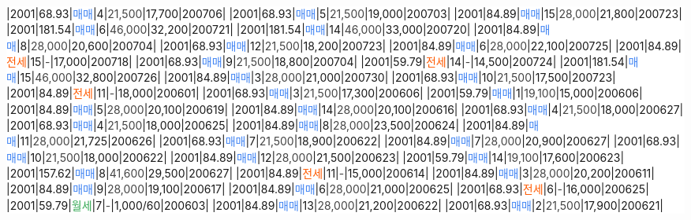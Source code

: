 |2001|68.93|<span style="color:#4285f3">매매</span>|4|<span style="color:#444444">21,500</span>|17,700|200706|
|2001|68.93|<span style="color:#4285f3">매매</span>|5|<span style="color:#444444">21,500</span>|19,000|200703|
|2001|84.89|<span style="color:#4285f3">매매</span>|15|<span style="color:#444444">28,000</span>|21,800|200723|
|2001|181.54|<span style="color:#4285f3">매매</span>|6|<span style="color:#444444">46,000</span>|32,200|200721|
|2001|181.54|<span style="color:#4285f3">매매</span>|14|<span style="color:#444444">46,000</span>|33,000|200720|
|2001|84.89|<span style="color:#4285f3">매매</span>|8|<span style="color:#444444">28,000</span>|20,600|200704|
|2001|68.93|<span style="color:#4285f3">매매</span>|12|<span style="color:#444444">21,500</span>|18,200|200723|
|2001|84.89|<span style="color:#4285f3">매매</span>|6|<span style="color:#444444">28,000</span>|22,100|200725|
|2001|84.89|<span style="color:#ff5a00">전세</span>|15|<span style="color:#444444">-</span>|17,000|200718|
|2001|68.93|<span style="color:#4285f3">매매</span>|9|<span style="color:#444444">21,500</span>|18,800|200704|
|2001|59.79|<span style="color:#ff5a00">전세</span>|14|<span style="color:#444444">-</span>|14,500|200724|
|2001|181.54|<span style="color:#4285f3">매매</span>|15|<span style="color:#444444">46,000</span>|32,800|200726|
|2001|84.89|<span style="color:#4285f3">매매</span>|3|<span style="color:#444444">28,000</span>|21,000|200730|
|2001|68.93|<span style="color:#4285f3">매매</span>|10|<span style="color:#444444">21,500</span>|17,500|200723|
|2001|84.89|<span style="color:#ff5a00">전세</span>|11|<span style="color:#444444">-</span>|18,000|200601|
|2001|68.93|<span style="color:#4285f3">매매</span>|3|<span style="color:#444444">21,500</span>|17,300|200606|
|2001|59.79|<span style="color:#4285f3">매매</span>|1|<span style="color:#444444">19,100</span>|15,000|200606|
|2001|84.89|<span style="color:#4285f3">매매</span>|5|<span style="color:#444444">28,000</span>|20,100|200619|
|2001|84.89|<span style="color:#4285f3">매매</span>|14|<span style="color:#444444">28,000</span>|20,100|200616|
|2001|68.93|<span style="color:#4285f3">매매</span>|4|<span style="color:#444444">21,500</span>|18,000|200627|
|2001|68.93|<span style="color:#4285f3">매매</span>|4|<span style="color:#444444">21,500</span>|18,000|200625|
|2001|84.89|<span style="color:#4285f3">매매</span>|8|<span style="color:#444444">28,000</span>|23,500|200624|
|2001|84.89|<span style="color:#4285f3">매매</span>|11|<span style="color:#444444">28,000</span>|21,725|200626|
|2001|68.93|<span style="color:#4285f3">매매</span>|7|<span style="color:#444444">21,500</span>|18,900|200622|
|2001|84.89|<span style="color:#4285f3">매매</span>|7|<span style="color:#444444">28,000</span>|20,900|200627|
|2001|68.93|<span style="color:#4285f3">매매</span>|10|<span style="color:#444444">21,500</span>|18,000|200622|
|2001|84.89|<span style="color:#4285f3">매매</span>|12|<span style="color:#444444">28,000</span>|21,500|200623|
|2001|59.79|<span style="color:#4285f3">매매</span>|14|<span style="color:#444444">19,100</span>|17,600|200623|
|2001|157.62|<span style="color:#4285f3">매매</span>|8|<span style="color:#444444">41,600</span>|29,500|200627|
|2001|84.89|<span style="color:#ff5a00">전세</span>|11|<span style="color:#444444">-</span>|15,000|200614|
|2001|84.89|<span style="color:#4285f3">매매</span>|3|<span style="color:#444444">28,000</span>|20,200|200611|
|2001|84.89|<span style="color:#4285f3">매매</span>|9|<span style="color:#444444">28,000</span>|19,100|200617|
|2001|84.89|<span style="color:#4285f3">매매</span>|6|<span style="color:#444444">28,000</span>|21,000|200625|
|2001|68.93|<span style="color:#ff5a00">전세</span>|6|<span style="color:#444444">-</span>|16,000|200625|
|2001|59.79|<span style="color:#34a853">월세</span>|7|<span style="color:#444444">-</span>|1,000/60|200603|
|2001|84.89|<span style="color:#4285f3">매매</span>|13|<span style="color:#444444">28,000</span>|21,200|200622|
|2001|68.93|<span style="color:#4285f3">매매</span>|2|<span style="color:#444444">21,500</span>|17,900|200621|